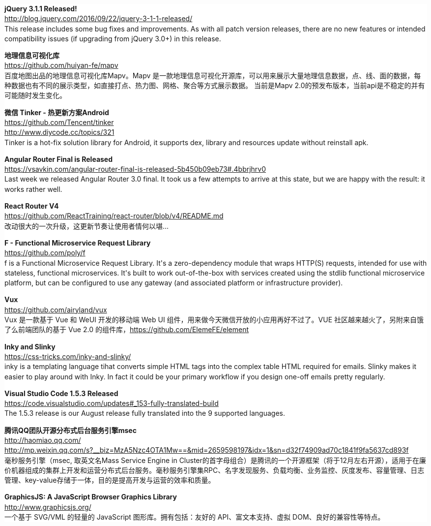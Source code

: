 **jQuery 3.1.1 Released!**  
http://blog.jquery.com/2016/09/22/jquery-3-1-1-released/  
This release includes some bug fixes and improvements. As with all patch version releases, there are no new features or intended compatibility issues (if upgrading from jQuery 3.0+) in this release.  
  
**地理信息可视化库**  
https://github.com/huiyan-fe/mapv  
百度地图出品的地理信息可视化库Mapv。Mapv 是一款地理信息可视化开源库，可以用来展示大量地理信息数据，点、线、面的数据，每种数据也有不同的展示类型，如直接打点、热力图、网格、聚合等方式展示数据。 当前是Mapv 2.0的预发布版本，当前api是不稳定的并有可能随时发生变化。  
  
**微信 Tinker - 热更新方案Android**  
https://github.com/Tencent/tinker  
http://www.diycode.cc/topics/321  
Tinker is a hot-fix solution library for Android, it supports dex, library and resources update without reinstall apk.  
  
**Angular Router Final is Released**  
https://vsavkin.com/angular-router-final-is-released-5b450b09eb73#.4bbrjhrv0  
Last week we released Angular Router 3.0 final. It took us a few attempts to arrive at this state, but we are happy with the result: it works rather well.  
  
**React Router V4**  
https://github.com/ReactTraining/react-router/blob/v4/README.md  
改动很大的一次升级，这更新节奏让使用者情何以堪...  
  
**F - Functional Microservice Request Library**  
https://github.com/poly/f  
f is a Functional Microservice Request Library. It's a zero-dependency module that wraps HTTP(S) requests, intended for use with stateless, functional microservices. It's built to work out-of-the-box with services created using the stdlib functional microservice platform, but can be configured to use any gateway (and associated platform or infrastructure provider).  
  
**Vux**  
https://github.com/airyland/vux  
Vux 是一款基于 Vue 和 WeUI 开发的移动端 Web UI 组件，用来做今天微信开放的小应用再好不过了。VUE 社区越来越火了，另附来自饿了么前端团队的基于 Vue 2.0 的组件库，https://github.com/ElemeFE/element  
  
**Inky and Slinky**  
https://css-tricks.com/inky-and-slinky/  
inky is a templating language tihat converts simple HTML tags into the complex table HTML required for emails. Slinky makes it easier to play around with Inky. In fact it could be your primary workflow if you design one-off emails pretty regularly.  
  
**Visual Studio Code 1.5.3 Released**  
https://code.visualstudio.com/updates#_153-fully-translated-build  
The 1.5.3 release is our August release fully translated into the 9 supported languages.  
  
**腾讯QQ团队开源分布式后台服务引擎msec**  
http://haomiao.qq.com/  
http://mp.weixin.qq.com/s?__biz=MzA5Nzc4OTA1Mw==&mid=2659598197&idx=1&sn=d32f74909ad70c1841f9fa5637cd893f  
毫秒服务引擎（msec, 取英文名Mass Service Engine in Cluster的首字母组合）是腾讯的一个开源框架（将于12月左右开源），适用于在廉价机器组成的集群上开发和运营分布式后台服务。毫秒服务引擎集RPC、名字发现服务、负载均衡、业务监控、灰度发布、容量管理、日志管理、key-value存储于一体，目的是提高开发与运营的效率和质量。  
  
**GraphicsJS: A JavaScript Browser Graphics Library**  
http://www.graphicsjs.org/  
一个基于 SVG/VML 的轻量的 JavaScript 图形库。拥有包括：友好的 API、富文本支持、虚拟 DOM、良好的兼容性等特点。  
  